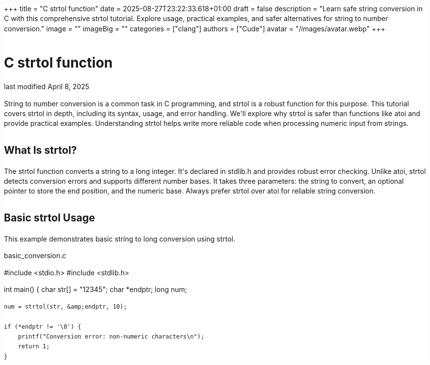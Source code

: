 +++
title = "C strtol function"
date = 2025-08-27T23:22:33.618+01:00
draft = false
description = "Learn safe string conversion in C with this
comprehensive strtol tutorial. Explore usage, practical examples, and safer
alternatives for string to number conversion."
image = ""
imageBig = ""
categories = ["clang"]
authors = ["Cude"]
avatar = "/images/avatar.webp"
+++

# C strtol function

last modified April 8, 2025

String to number conversion is a common task in C programming, and strtol
is a robust function for this purpose. This tutorial covers strtol
in depth, including its syntax, usage, and error handling. We'll explore why
strtol is safer than functions like atoi and provide
practical examples. Understanding strtol helps write more reliable
code when processing numeric input from strings.

## What Is strtol?

The strtol function converts a string to a long integer. It's
declared in stdlib.h and provides robust error checking. Unlike
atoi, strtol detects conversion errors and supports
different number bases. It takes three parameters: the string to convert, an
optional pointer to store the end position, and the numeric base. Always prefer
strtol over atoi for reliable string conversion.

## Basic strtol Usage

This example demonstrates basic string to long conversion using strtol.

basic_conversion.c
  

#include &lt;stdio.h&gt;
#include &lt;stdlib.h&gt;

int main() {
    char str[] = "12345";
    char *endptr;
    long num;

    num = strtol(str, &amp;endptr, 10);

    if (*endptr != '\0') {
        printf("Conversion error: non-numeric characters\n");
        return 1;
    }
